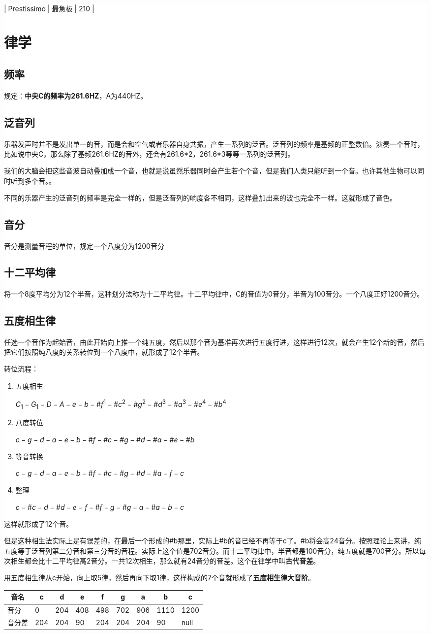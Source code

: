 | Prestissimo | 最急板     | 210          |

# 律学

## 频率

规定：**中央C的频率为261.6HZ**，A为440HZ。

## 泛音列

乐器发声时并不是发出单一的音，而是会和空气或者乐器自身共振，产生一系列的泛音。泛音列的频率是基频的正整数倍。演奏一个音时，比如说中央C，那么除了基频261.6HZ的音外，还会有261.6*2，261.6\*3等等一系列的泛音列。

我们的大脑会把这些音波自动叠加成一个音，也就是说虽然乐器同时会产生若个个音，但是我们人类只能听到一个音。也许其他生物可以同时听到多个音。。

不同的乐器产生的泛音列的频率是完全一样的，但是泛音列的响度各不相同，这样叠加出来的波也完全不一样。这就形成了音色。

## 音分

音分是测量音程的单位，规定一个八度分为1200音分

## 十二平均律

将一个8度平均分为12个半音，这种划分法称为十二平均律。十二平均律中，C的音值为0音分，半音为100音分。一个八度正好1200音分。

## 五度相生律

任选一个音作为起始音，由此开始向上推一个纯五度，然后以那个音为基准再次进行五度行进，这样进行12次，就会产生12个新的音，然后把它们按照纯八度的关系转位到一个八度中，就形成了12个半音。

转位流程：

1. 五度相生

   $C_1-G_1-D-A-e-b-\#f^1-\#c^2-\#g^2-\#d^3-\#a^3-\#e^4-\#b^4$

2. 八度转位

   $c-g-d-a-e-b-\#f-\#c-\#g-\#d-\#a-\#e-\#b$

3. 等音转换

   $c-g-d-a-e-b-\#f-\#c-\#g-\#d-\#a-f-c$

4. 整理

   $c-\#c-d-\#d-e-f-\#f-g-\#g-a-\#a-b-c$

这样就形成了12个音。

但是这种相生法实际上是有误差的，在最后一个形成的#b那里，实际上#b的音已经不再等于c了。#b将会高24音分。按照理论上来讲，纯五度等于泛音列第二分音和第三分音的音程。实际上这个值是702音分。而十二平均律中，半音都是100音分，纯五度就是700音分。所以每次相生都会比十二平均律高2音分。一共12次相生，那么就有24音分的音差。这个在律学中叫**古代音差**。

用五度相生律从c开始，向上取5律，然后再向下取1律，这样构成的7个音就形成了**五度相生律大音阶**。

| 音名   | c    | d    | e    | f    | g    | a    | b    | c    |
| ------ | ---- | ---- | ---- | ---- | ---- | ---- | ---- | ---- |
| 音分   | 0    | 204  | 408  | 498  | 702  | 906  | 1110 | 1200 |
| 音分差 | 204  | 204  | 90   | 204  | 204  | 204  | 90   | null |

